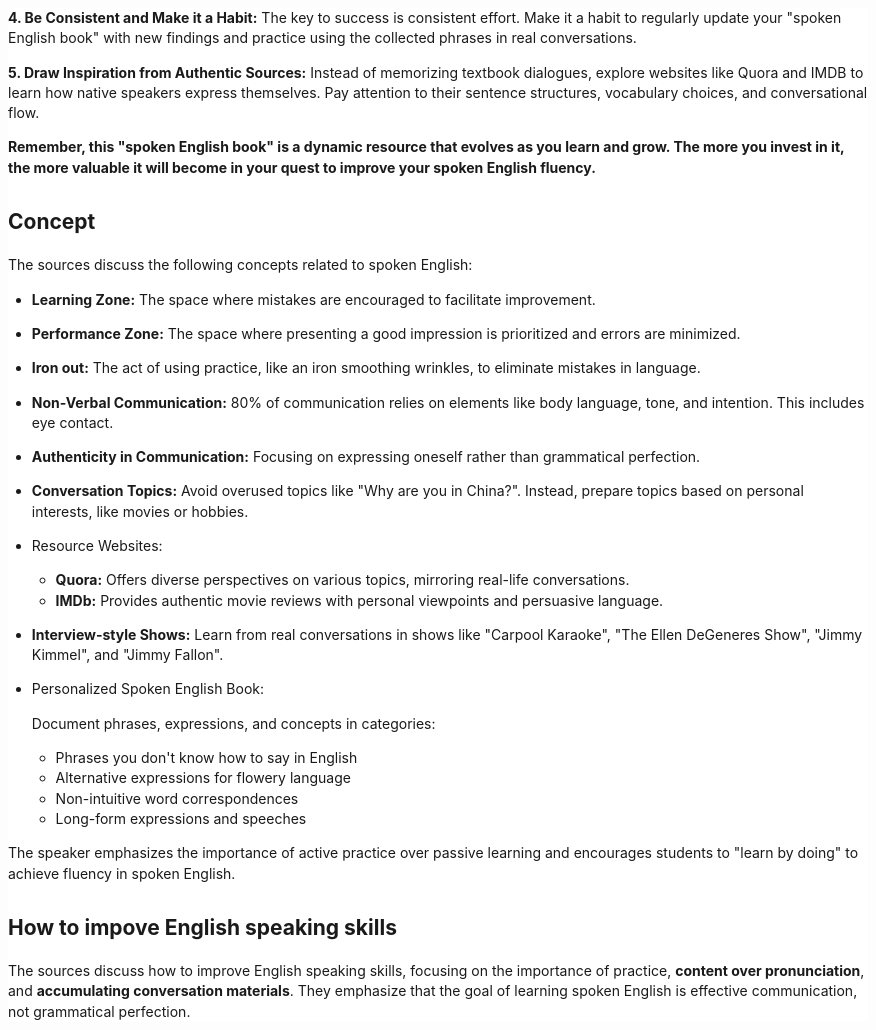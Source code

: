 **4. Be Consistent and Make it a Habit:** The key to success is consistent effort. Make it a habit to regularly update your "spoken English book" with new findings and practice using the collected phrases in real conversations.

**5. Draw Inspiration from Authentic Sources:** Instead of memorizing textbook dialogues, explore websites like Quora and IMDB to learn how native speakers express themselves. Pay attention to their sentence structures, vocabulary choices, and conversational flow.

**Remember, this "spoken English book" is a dynamic resource that evolves as you learn and grow. The more you invest in it, the more valuable it will become in your quest to improve your spoken English fluency.**



## Concept

The sources discuss the following concepts related to spoken English:

- **Learning Zone:** The space where mistakes are encouraged to facilitate improvement.

- **Performance Zone:** The space where presenting a good impression is prioritized and errors are minimized.

- **Iron out:** The act of using practice, like an iron smoothing wrinkles, to eliminate mistakes in language.

- **Non-Verbal Communication:** 80% of communication relies on elements like body language, tone, and intention. This includes eye contact.

- **Authenticity in Communication:** Focusing on expressing oneself rather than grammatical perfection.

- **Conversation Topics:** Avoid overused topics like "Why are you in China?". Instead, prepare topics based on personal interests, like movies or hobbies.

- Resource Websites:

  - **Quora:** Offers diverse perspectives on various topics, mirroring real-life conversations.
  - **IMDb:** Provides authentic movie reviews with personal viewpoints and persuasive language.

- **Interview-style Shows:**  Learn from real conversations in shows like "Carpool Karaoke", "The Ellen DeGeneres Show", "Jimmy Kimmel", and "Jimmy Fallon".

- Personalized Spoken English Book:

   Document phrases, expressions, and concepts in categories:

  - Phrases you don't know how to say in English
  - Alternative expressions for flowery language
  - Non-intuitive word correspondences
  - Long-form expressions and speeches

The speaker emphasizes the importance of active practice over passive learning and encourages students to "learn by doing" to achieve fluency in spoken English.

## How to impove English speaking skills

The sources discuss how to improve English speaking skills, focusing on the importance of practice, **content over pronunciation**, and **accumulating conversation materials**. They emphasize that the goal of learning spoken English is effective communication, not grammatical perfection.
